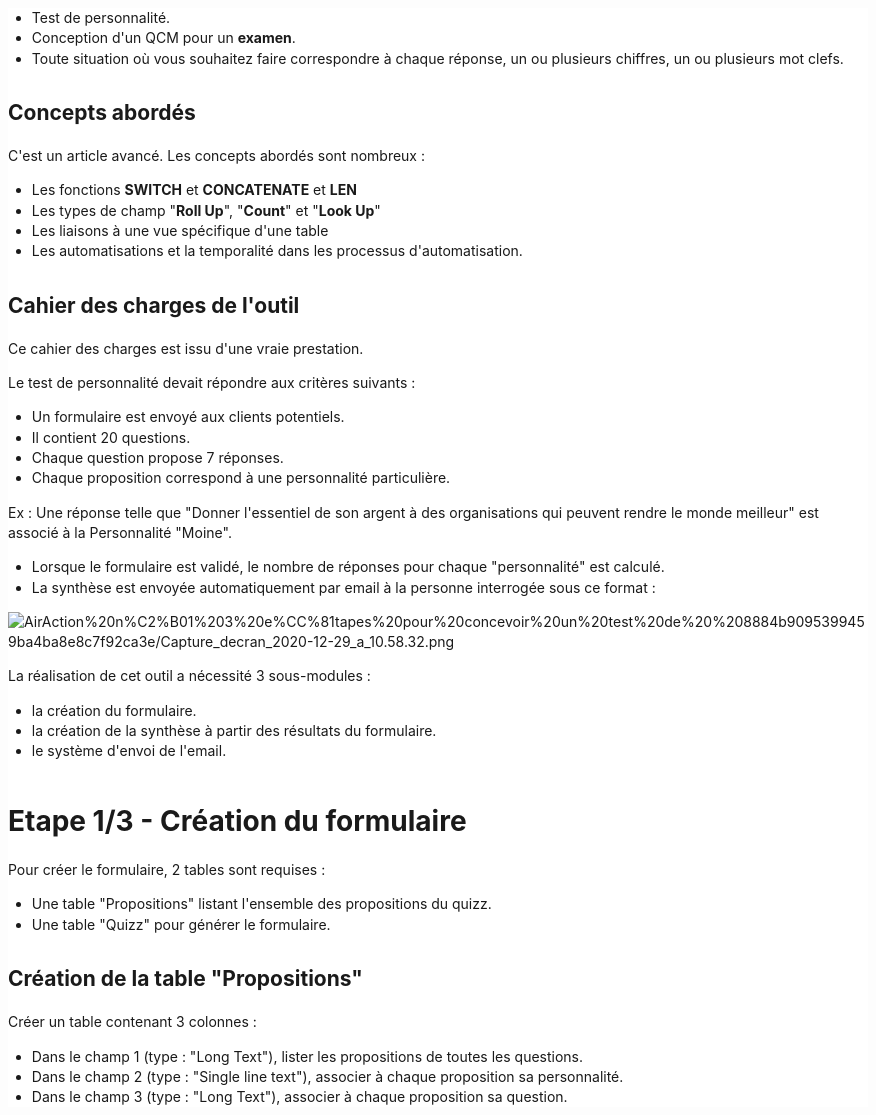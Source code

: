 - Test de personnalité.
- Conception d'un QCM pour un **examen**.
- Toute situation où vous souhaitez faire correspondre à chaque réponse, un ou plusieurs chiffres, un ou plusieurs mot clefs.

## Concepts abordés

C'est un article avancé. Les concepts abordés sont nombreux :

- Les fonctions **SWITCH** et **CONCATENATE** et **LEN**
- Les types de champ "**Roll Up**", "**Count**" et "**Look Up**"
- Les liaisons à une vue spécifique d'une table
- Les automatisations et la temporalité dans les processus d'automatisation.

## Cahier des charges de l'outil

Ce cahier des charges est issu d'une vraie prestation.

Le test de personnalité devait répondre aux critères suivants :

- Un formulaire est envoyé aux clients potentiels.
- Il contient 20 questions.
- Chaque question propose 7 réponses.
- Chaque proposition correspond à une personnalité particulière.

Ex : Une réponse telle que "Donner l'essentiel de son argent à des organisations qui peuvent rendre le monde meilleur" est associé à la Personnalité "Moine".

- Lorsque le formulaire est validé, le nombre de réponses pour chaque "personnalité" est calculé.
- La synthèse est envoyée automatiquement par email à la personne interrogée sous ce format :

![AirAction%20n%C2%B01%203%20e%CC%81tapes%20pour%20concevoir%20un%20test%20de%20%208884b9095399459ba4ba8e8c7f92ca3e/Capture_decran_2020-12-29_a_10.58.32.png](AirAction%20n%C2%B01%203%20e%CC%81tapes%20pour%20concevoir%20un%20test%20de%20%208884b9095399459ba4ba8e8c7f92ca3e/Capture_decran_2020-12-29_a_10.58.32.png)

La réalisation de cet outil a nécessité 3 sous-modules :

- la création du formulaire.
- la création de la synthèse à partir des résultats du formulaire.
- le système d'envoi de l'email.

# Etape 1/3 - Création du formulaire

Pour créer le formulaire, 2 tables sont requises :

- Une table "Propositions" listant l'ensemble des propositions du quizz.
- Une table "Quizz" pour générer le formulaire.

## Création de la table "Propositions"

Créer un table contenant 3 colonnes :

- Dans le champ 1 (type :  "Long Text"), lister les propositions de toutes les questions.
- Dans le champ 2 (type : "Single line text"), associer à chaque proposition sa personnalité.
- Dans le champ 3 (type : "Long Text"), associer à chaque proposition sa question.
